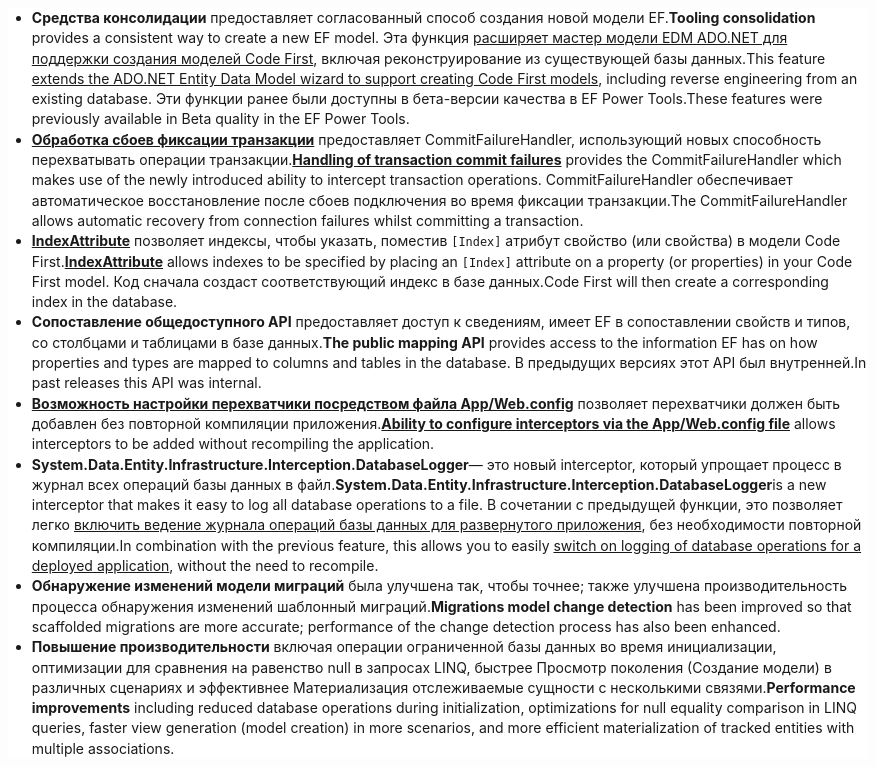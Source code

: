 - <span data-ttu-id="4719b-140">**Средства консолидации** предоставляет согласованный способ создания новой модели EF.</span><span class="sxs-lookup"><span data-stu-id="4719b-140">**Tooling consolidation** provides a consistent way to create a new EF model.</span></span> <span data-ttu-id="4719b-141">Эта функция [расширяет мастер модели EDM ADO.NET для поддержки создания моделей Code First](~/ef6/modeling/code-first/workflows/existing-database.md), включая реконструирование из существующей базы данных.</span><span class="sxs-lookup"><span data-stu-id="4719b-141">This feature [extends the ADO.NET Entity Data Model wizard to support creating Code First models](~/ef6/modeling/code-first/workflows/existing-database.md), including reverse engineering from an existing database.</span></span> <span data-ttu-id="4719b-142">Эти функции ранее были доступны в бета-версии качества в EF Power Tools.</span><span class="sxs-lookup"><span data-stu-id="4719b-142">These features were previously available in Beta quality in the EF Power Tools.</span></span>
- <span data-ttu-id="4719b-143">**[Обработка сбоев фиксации транзакции](~/ef6/fundamentals/connection-resiliency/commit-failures.md)**  предоставляет CommitFailureHandler, использующий новых способность перехватывать операции транзакции.</span><span class="sxs-lookup"><span data-stu-id="4719b-143">**[Handling of transaction commit failures](~/ef6/fundamentals/connection-resiliency/commit-failures.md)** provides the CommitFailureHandler which makes use of the newly introduced ability to intercept transaction operations.</span></span> <span data-ttu-id="4719b-144">CommitFailureHandler обеспечивает автоматическое восстановление после сбоев подключения во время фиксации транзакции.</span><span class="sxs-lookup"><span data-stu-id="4719b-144">The CommitFailureHandler allows automatic recovery from connection failures whilst committing a transaction.</span></span>
- <span data-ttu-id="4719b-145">**[IndexAttribute](~/ef6/modeling/code-first/data-annotations.md)**  позволяет индексы, чтобы указать, поместив `[Index]` атрибут свойство (или свойства) в модели Code First.</span><span class="sxs-lookup"><span data-stu-id="4719b-145">**[IndexAttribute](~/ef6/modeling/code-first/data-annotations.md)** allows indexes to be specified by placing an `[Index]` attribute on a property (or properties) in your Code First model.</span></span> <span data-ttu-id="4719b-146">Код сначала создаст соответствующий индекс в базе данных.</span><span class="sxs-lookup"><span data-stu-id="4719b-146">Code First will then create a corresponding index in the database.</span></span>
- <span data-ttu-id="4719b-147">**Сопоставление общедоступного API** предоставляет доступ к сведениям, имеет EF в сопоставлении свойств и типов, со столбцами и таблицами в базе данных.</span><span class="sxs-lookup"><span data-stu-id="4719b-147">**The public mapping API** provides access to the information EF has on how properties and types are mapped to columns and tables in the database.</span></span> <span data-ttu-id="4719b-148">В предыдущих версиях этот API был внутренней.</span><span class="sxs-lookup"><span data-stu-id="4719b-148">In past releases this API was internal.</span></span>
- <span data-ttu-id="4719b-149">**[Возможность настройки перехватчики посредством файла App/Web.config](~/ef6/fundamentals/configuring/config-file.md)**  позволяет перехватчики должен быть добавлен без повторной компиляции приложения.</span><span class="sxs-lookup"><span data-stu-id="4719b-149">**[Ability to configure interceptors via the App/Web.config file](~/ef6/fundamentals/configuring/config-file.md)** allows interceptors to be added without recompiling the application.</span></span>
- <span data-ttu-id="4719b-150">**System.Data.Entity.Infrastructure.Interception.DatabaseLogger**— это новый interceptor, который упрощает процесс в журнал всех операций базы данных в файл.</span><span class="sxs-lookup"><span data-stu-id="4719b-150">**System.Data.Entity.Infrastructure.Interception.DatabaseLogger**is a new interceptor that makes it easy to log all database operations to a file.</span></span> <span data-ttu-id="4719b-151">В сочетании с предыдущей функции, это позволяет легко [включить ведение журнала операций базы данных для развернутого приложения](~/ef6/fundamentals/configuring/config-file.md), без необходимости повторной компиляции.</span><span class="sxs-lookup"><span data-stu-id="4719b-151">In combination with the previous feature, this allows you to easily [switch on logging of database operations for a deployed application](~/ef6/fundamentals/configuring/config-file.md), without the need to recompile.</span></span>
- <span data-ttu-id="4719b-152">**Обнаружение изменений модели миграций** была улучшена так, чтобы точнее; также улучшена производительность процесса обнаружения изменений шаблонный миграций.</span><span class="sxs-lookup"><span data-stu-id="4719b-152">**Migrations model change detection** has been improved so that scaffolded migrations are more accurate; performance of the change detection process has also been enhanced.</span></span>
- <span data-ttu-id="4719b-153">**Повышение производительности** включая операции ограниченной базы данных во время инициализации, оптимизации для сравнения на равенство null в запросах LINQ, быстрее Просмотр поколения (Создание модели) в различных сценариях и эффективнее Материализация отслеживаемые сущности с несколькими связями.</span><span class="sxs-lookup"><span data-stu-id="4719b-153">**Performance improvements** including reduced database operations during initialization, optimizations for null equality comparison in LINQ queries, faster view generation (model creation) in more scenarios, and more efficient materialization of tracked entities with multiple associations.</span></span>
